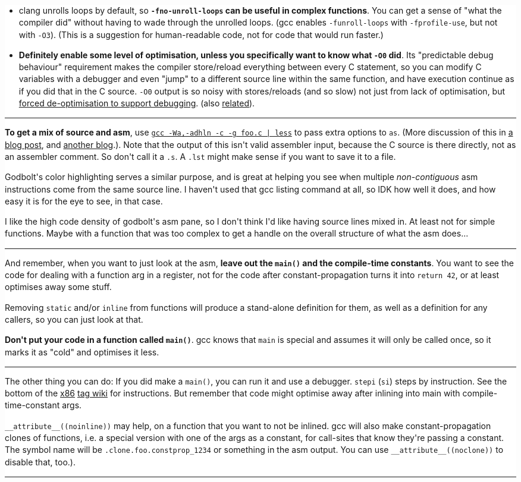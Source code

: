 -   clang unrolls loops by default, so **`-fno-unroll-loops` can be useful in complex functions**. You can get a sense of "what the compiler did" without having to wade through the unrolled loops. (gcc enables `-funroll-loops` with `-fprofile-use`, but not with `-O3`). (This is a suggestion for human-readable code, not for code that would run faster.)
    
-   **Definitely enable some level of optimisation, unless you specifically want to know what `-O0` did**. Its "predictable debug behaviour" requirement makes the compiler store/reload everything between every C statement, so you can modify C variables with a debugger and even "jump" to a different source line within the same function, and have execution continue as if you did that in the C source. `-O0` output is so noisy with stores/reloads (and so slow) not just from lack of optimisation, but [forced de-optimisation to support debugging](https://stackoverflow.com/questions/53366394/why-does-clang-produce-inefficient-asm-with-o0-for-this-simple-floating-point). (also [related](https://stackoverflow.com/questions/46638527/when-will-the-trivial-code-that-has-no-effect-code-gets-removed-in-compilation/46640101#46640101)).
    
---
**To get a mix of source and asm**, use [`gcc -Wa,-adhln -c -g foo.c | less`](https://stackoverflow.com/a/137479/224132) to pass extra options to `as`. (More discussion of this in [a blog post](http://www.systutorials.com/240/generate-a-mixed-source-and-assembly-listing-using-gcc/), and [another blog](https://panthema.net/2013/0124-GCC-Output-Assembler-Code/).). Note that the output of this isn't valid assembler input, because the C source is there directly, not as an assembler comment. So don't call it a `.s`. A `.lst` might make sense if you want to save it to a file.

Godbolt's color highlighting serves a similar purpose, and is great at helping you see when multiple _non-contiguous_ asm instructions come from the same source line. I haven't used that gcc listing command at all, so IDK how well it does, and how easy it is for the eye to see, in that case.

I like the high code density of godbolt's asm pane, so I don't think I'd like having source lines mixed in. At least not for simple functions. Maybe with a function that was too complex to get a handle on the overall structure of what the asm does...

---
And remember, when you want to just look at the asm, **leave out the `main()` and the compile-time constants**. You want to see the code for dealing with a function arg in a register, not for the code after constant-propagation turns it into `return 42`, or at least optimises away some stuff.

Removing `static` and/or `inline` from functions will produce a stand-alone definition for them, as well as a definition for any callers, so you can just look at that.

**Don't put your code in a function called `main()`**. gcc knows that `main` is special and assumes it will only be called once, so it marks it as "cold" and optimises it less.

---
The other thing you can do: If you did make a `main()`, you can run it and use a debugger. `stepi` (`si`) steps by instruction. See the bottom of the [x86](https://stackoverflow.com/questions/tagged/x86 "show questions tagged 'x86'") [tag wiki](https://stackoverflow.com/tags/x86/info) for instructions. But remember that code might optimise away after inlining into main with compile-time-constant args.

`__attribute__((noinline))` may help, on a function that you want to not be inlined. gcc will also make constant-propagation clones of functions, i.e. a special version with one of the args as a constant, for call-sites that know they're passing a constant. The symbol name will be `.clone.foo.constprop_1234` or something in the asm output. You can use `__attribute__((noclone))` to disable that, too.).

---